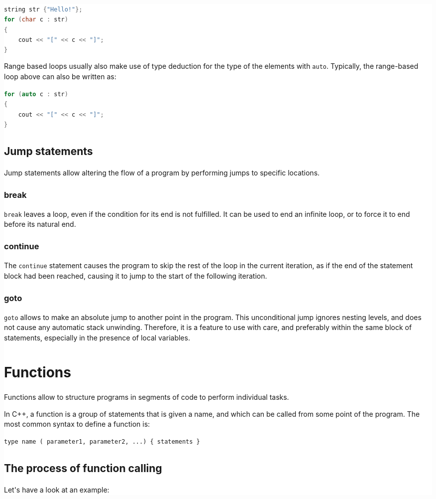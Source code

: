```c++
string str {"Hello!"};
for (char c : str)
{
	cout << "[" << c << "]";
}
```

Range based loops usually also make use of type deduction for the type of the elements with `auto`. Typically, the range-based loop above can also be written as:

```c++
for (auto c : str)
{
	cout << "[" << c << "]";
}
```

## Jump statements

Jump statements allow altering the flow of a program by performing jumps to specific locations.

### break

`break` leaves a loop, even if the condition for its end is not fulfilled. It can be used to end an infinite loop, or to force it to end before its natural end.

### continue

The `continue` statement causes the program to skip the rest of the loop in the current iteration, as if the end of the statement block had been reached, causing it to jump to the start of the following iteration.

### goto

`goto` allows to make an absolute jump to another point in the program. This unconditional jump ignores nesting levels, and does not cause any automatic stack unwinding. Therefore, it is a feature to use with care, and preferably within the same block of statements, especially in the presence of local variables.

# Functions

Functions allow to structure programs in segments of code to perform individual tasks.

In C++, a function is a group of statements that is given a name, and which can be called from some point of the program. The most common syntax to define a function is:  

```
type name ( parameter1, parameter2, ...) { statements }
```

## The process of function calling

Let's have a look at an example:
